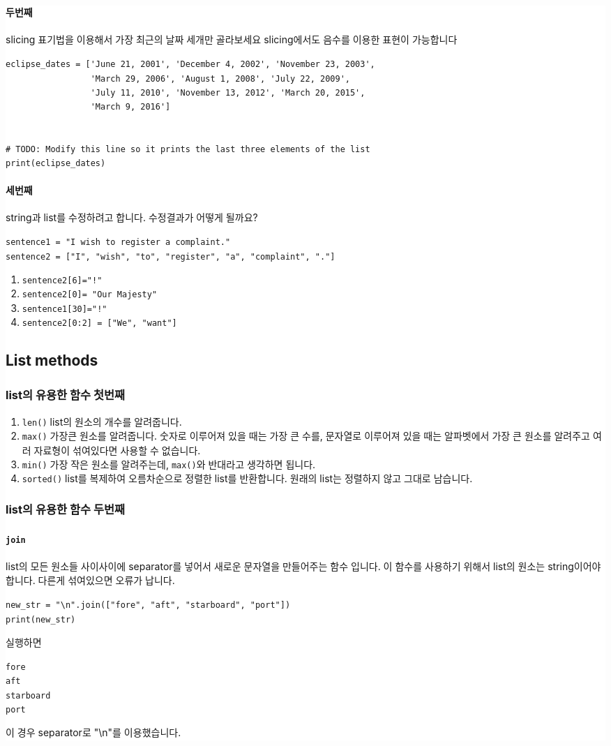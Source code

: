 #### 두번째

slicing 표기법을 이용해서 가장 최근의 날짜 세개만 골라보세요 slicing에서도 음수를 이용한 표현이 가능합니다
```
eclipse_dates = ['June 21, 2001', 'December 4, 2002', 'November 23, 2003',
                 'March 29, 2006', 'August 1, 2008', 'July 22, 2009',
                 'July 11, 2010', 'November 13, 2012', 'March 20, 2015',
                 'March 9, 2016']


# TODO: Modify this line so it prints the last three elements of the list
print(eclipse_dates)
```

#### 세번째

string과 list를 수정하려고 합니다. 수정결과가 어떻게 될까요?
```
sentence1 = "I wish to register a complaint."
sentence2 = ["I", "wish", "to", "register", "a", "complaint", "."]
```

1. `sentence2[6]="!"`
2. `sentence2[0]= "Our Majesty"`
3. `sentence1[30]="!"`
4. `sentence2[0:2] = ["We", "want"]`

## List methods

### list의 유용한 함수 첫번째
1. `len()` list의 원소의 개수를 알려줍니다.
2. `max()` 가장큰 원소를 알려줍니다. 숫자로 이루어져 있을 때는 가장 큰 수를, 문자열로 이루어져 있을 때는 알파벳에서 가장 큰 원소를 알려주고 여러 자료형이 섞여있다면 사용할 수 없습니다.
3. `min()` 가장 작은 원소를 알려주는데, `max()`와 반대라고 생각하면 됩니다.
4. `sorted()` list를 복제하여 오름차순으로 정렬한 list를 반환합니다. 원래의 list는 정렬하지 않고 그대로 남습니다.

### list의 유용한 함수 두번째

#### `join`

list의 모든 원소들 사이사이에 separator를 넣어서 새로운 문자열을 만들어주는 함수 입니다. 이 함수를 사용하기 위해서 list의 원소는 string이어야 합니다. 다른게 섞여있으면 오류가 납니다.

```
new_str = "\n".join(["fore", "aft", "starboard", "port"])
print(new_str)
```
실행하면
```
fore
aft
starboard
port
```
이 경우 separator로 "\n"를 이용했습니다.
